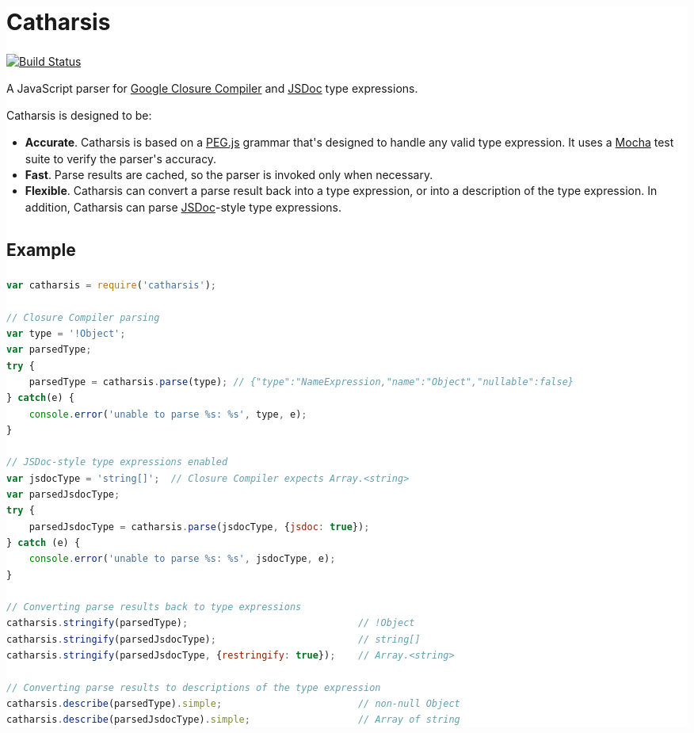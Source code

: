 # Catharsis

[![Build Status][travis-img]][travis-url]

[travis-img]: https://travis-ci.com/hegemonic/catharsis.svg?branch=master
[travis-url]: https://travis-ci.com/hegemonic/catharsis

A JavaScript parser for
[Google Closure Compiler](https://github.com/google/closure-compiler/wiki/Annotating-JavaScript-for-the-Closure-Compiler#type-expressions)
and [JSDoc](https://github.com/jsdoc/jsdoc) type expressions.

Catharsis is designed to be:

+ **Accurate**. Catharsis is based on a [PEG.js](http://pegjs.majda.cz/) grammar
that's designed to handle any valid type expression. It uses a
[Mocha](http://visionmedia.github.com/mocha/) test suite to verify the parser's
accuracy.
+ **Fast**. Parse results are cached, so the parser is invoked only when
necessary.
+ **Flexible**. Catharsis can convert a parse result back into a type
expression, or into a description of the type expression. In addition, Catharsis
can parse [JSDoc](https://github.com/jsdoc/jsdoc)-style type expressions.


## Example

```js
var catharsis = require('catharsis');

// Closure Compiler parsing
var type = '!Object';
var parsedType;
try {
    parsedType = catharsis.parse(type); // {"type":"NameExpression,"name":"Object","nullable":false}
} catch(e) {
    console.error('unable to parse %s: %s', type, e);
}

// JSDoc-style type expressions enabled
var jsdocType = 'string[]';  // Closure Compiler expects Array.<string>
var parsedJsdocType;
try {
    parsedJsdocType = catharsis.parse(jsdocType, {jsdoc: true});
} catch (e) {
    console.error('unable to parse %s: %s', jsdocType, e);
}

// Converting parse results back to type expressions
catharsis.stringify(parsedType);                              // !Object
catharsis.stringify(parsedJsdocType);                         // string[]
catharsis.stringify(parsedJsdocType, {restringify: true});    // Array.<string>

// Converting parse results to descriptions of the type expression
catharsis.describe(parsedType).simple;                        // non-null Object
catharsis.describe(parsedJsdocType).simple;                   // Array of string
```
